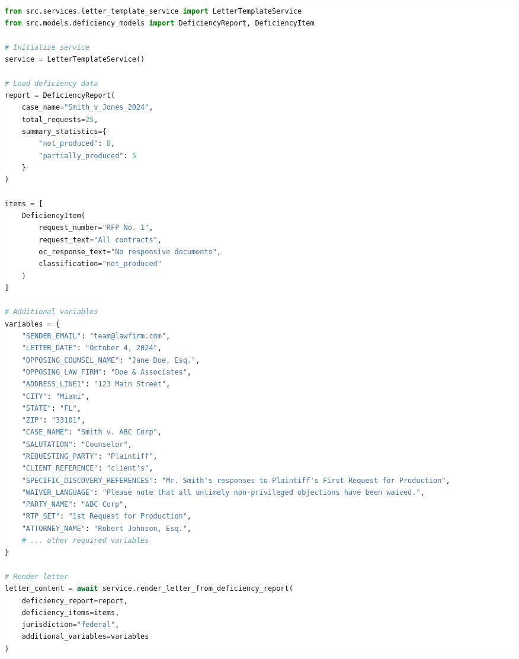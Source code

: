 ```python
from src.services.letter_template_service import LetterTemplateService
from src.models.deficiency_models import DeficiencyReport, DeficiencyItem

# Initialize service
service = LetterTemplateService()

# Load deficiency data
report = DeficiencyReport(
    case_name="Smith_v_Jones_2024",
    total_requests=25,
    summary_statistics={
        "not_produced": 8,
        "partially_produced": 5
    }
)

items = [
    DeficiencyItem(
        request_number="RFP No. 1",
        request_text="All contracts",
        oc_response_text="No responsive documents",
        classification="not_produced"
    )
]

# Additional variables
variables = {
    "SENDER_EMAIL": "team@lawfirm.com",
    "LETTER_DATE": "October 4, 2024",
    "OPPOSING_COUNSEL_NAME": "Jane Doe, Esq.",
    "OPPOSING_LAW_FIRM": "Doe & Associates",
    "ADDRESS_LINE1": "123 Main Street",
    "CITY": "Miami",
    "STATE": "FL",
    "ZIP": "33101",
    "CASE_NAME": "Smith v. ABC Corp",
    "SALUTATION": "Counselor",
    "REQUESTING_PARTY": "Plaintiff",
    "CLIENT_REFERENCE": "client's",
    "SPECIFIC_DISCOVERY_REFERENCES": "Mr. Smith's responses to Plaintiff's First Request for Production",
    "WAIVER_LANGUAGE": "Please note that all untimely non-privileged objections have been waived.",
    "PARTY_NAME": "ABC Corp",
    "RTP_SET": "1st Request for Production",
    "ATTORNEY_NAME": "Robert Johnson, Esq.",
    # ... other required variables
}

# Render letter
letter_content = await service.render_letter_from_deficiency_report(
    deficiency_report=report,
    deficiency_items=items,
    jurisdiction="federal",
    additional_variables=variables
)
```
